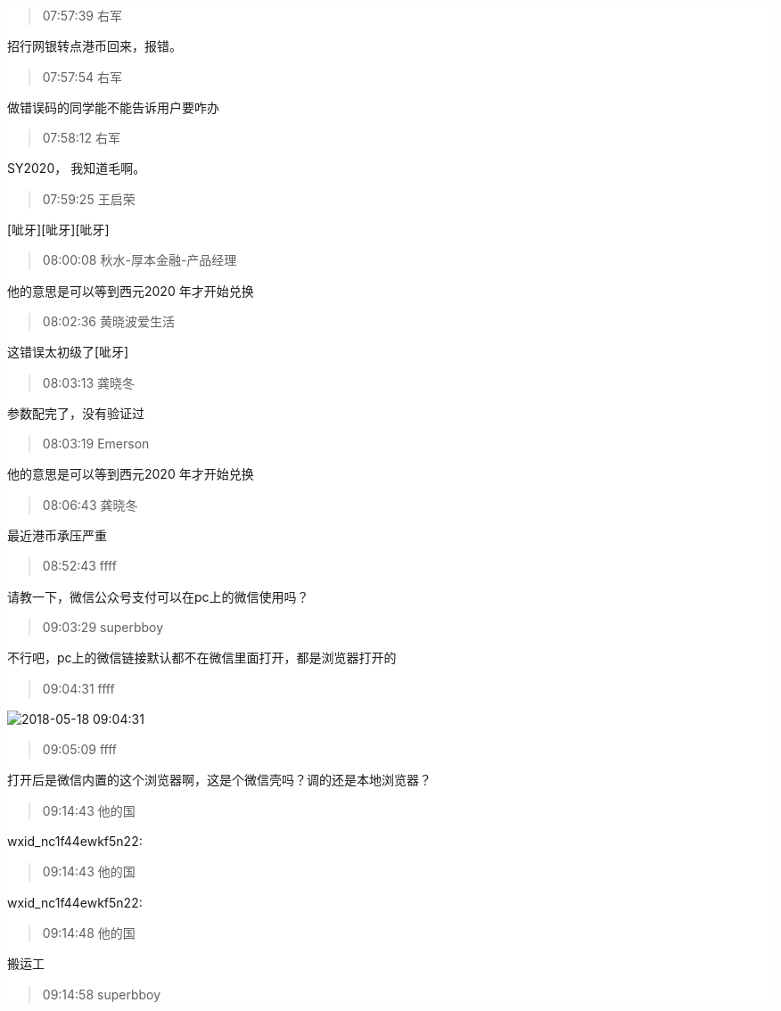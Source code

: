 > 07:57:39  右军  
   
招行网银转点港币回来，报错。  
   
> 07:57:54  右军  
   
做错误码的同学能不能告诉用户要咋办  
   
> 07:58:12  右军  
   
SY2020， 我知道毛啊。  
   
> 07:59:25  王启荣  
   
[呲牙][呲牙][呲牙]  
   
> 08:00:08  秋水-厚本金融-产品经理  
   
他的意思是可以等到西元2020 年才开始兑换  
   
> 08:02:36  黄晓波爱生活  
   
这错误太初级了[呲牙]  
   
> 08:03:13  龚晓冬  
   
参数配完了，没有验证过  
   
> 08:03:19  Emerson  
   
他的意思是可以等到西元2020 年才开始兑换  
   
> 08:06:43  龚晓冬  
   
最近港币承压严重  
   
> 08:52:43  ffff  
   
请教一下，微信公众号支付可以在pc上的微信使用吗？  
   
> 09:03:29  superbboy  
   
不行吧，pc上的微信链接默认都不在微信里面打开，都是浏览器打开的  
   
> 09:04:31  ffff  
   
![2018-05-18 09:04:31](http://static.cocolian.cn/img/201805/20180518_090431.png) 
   
> 09:05:09  ffff  
   
打开后是微信内置的这个浏览器啊，这是个微信壳吗？调的还是本地浏览器？  
   
> 09:14:43  他的国  
   
wxid_nc1f44ewkf5n22:  
   
> 09:14:43  他的国  
   
wxid_nc1f44ewkf5n22:  
   
> 09:14:48  他的国  
   
搬运工  
   
> 09:14:58  superbboy  
   